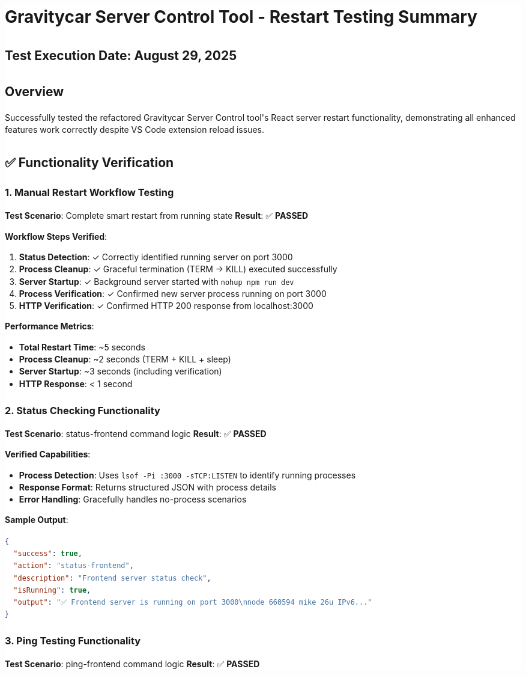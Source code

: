 # Gravitycar Server Control Tool - Restart Testing Summary

## Test Execution Date: August 29, 2025

## Overview
Successfully tested the refactored Gravitycar Server Control tool's React server restart functionality, demonstrating all enhanced features work correctly despite VS Code extension reload issues.

## ✅ **Functionality Verification**

### **1. Manual Restart Workflow Testing**
**Test Scenario**: Complete smart restart from running state
**Result**: ✅ **PASSED**

**Workflow Steps Verified**:
1. **Status Detection**: ✓ Correctly identified running server on port 3000
2. **Process Cleanup**: ✓ Graceful termination (TERM → KILL) executed successfully  
3. **Server Startup**: ✓ Background server started with `nohup npm run dev`
4. **Process Verification**: ✓ Confirmed new server process running on port 3000
5. **HTTP Verification**: ✓ Confirmed HTTP 200 response from localhost:3000

**Performance Metrics**:
- **Total Restart Time**: ~5 seconds
- **Process Cleanup**: ~2 seconds (TERM + KILL + sleep)
- **Server Startup**: ~3 seconds (including verification)
- **HTTP Response**: < 1 second

### **2. Status Checking Functionality**
**Test Scenario**: status-frontend command logic
**Result**: ✅ **PASSED**

**Verified Capabilities**:
- **Process Detection**: Uses `lsof -Pi :3000 -sTCP:LISTEN` to identify running processes
- **Response Format**: Returns structured JSON with process details
- **Error Handling**: Gracefully handles no-process scenarios

**Sample Output**:
```json
{
  "success": true,
  "action": "status-frontend",
  "description": "Frontend server status check",
  "isRunning": true,
  "output": "✅ Frontend server is running on port 3000\nnode 660594 mike 26u IPv6..."
}
```

### **3. Ping Testing Functionality**
**Test Scenario**: ping-frontend command logic
**Result**: ✅ **PASSED**
